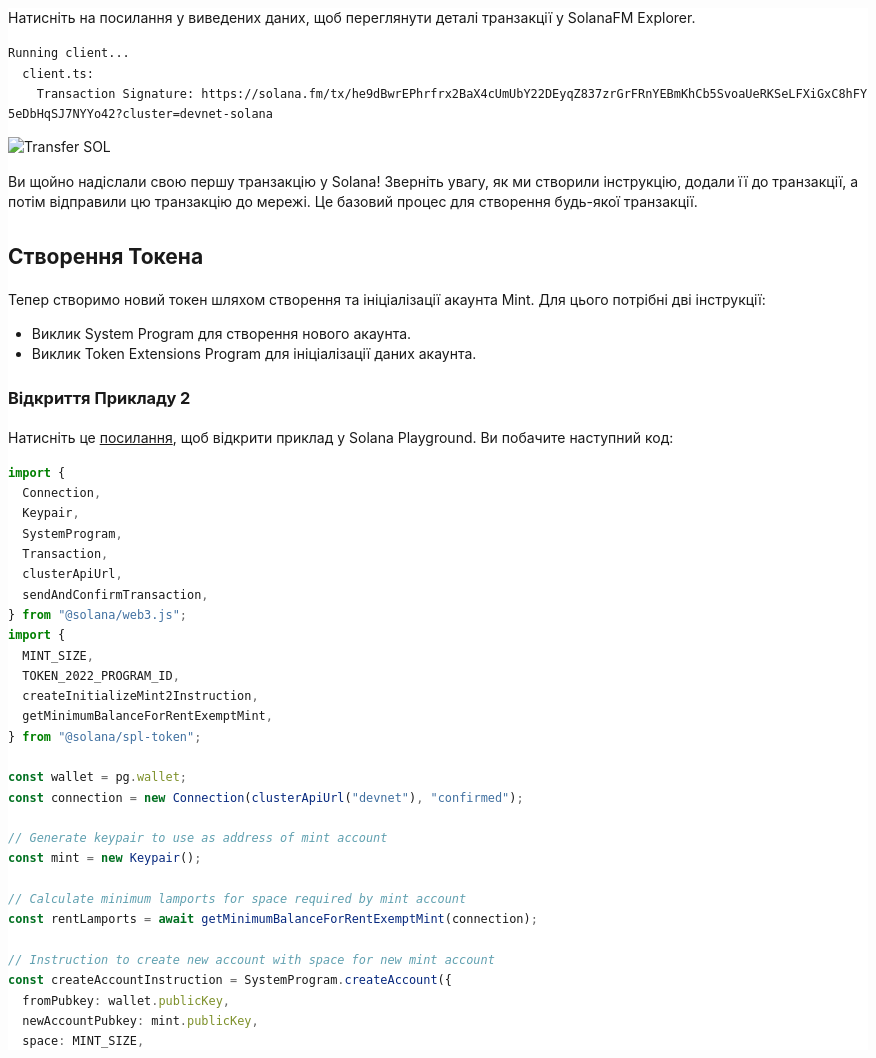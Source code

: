 Натисніть на посилання у виведених даних, щоб переглянути деталі транзакції у SolanaFM Explorer.

<Accordion>
<AccordionItem title="Output">

```shell filename="Terminal"
Running client...
  client.ts:
    Transaction Signature: https://solana.fm/tx/he9dBwrEPhrfrx2BaX4cUmUbY22DEyqZ837zrGrFRnYEBmKhCb5SvoaUeRKSeLFXiGxC8hFY5eDbHqSJ7NYYo42?cluster=devnet-solana
```

</AccordionItem>
</Accordion>

![Transfer SOL](/assets/docs/intro/quickstart/transfer-sol.png)

Ви щойно надіслали свою першу транзакцію у Solana! Зверніть увагу, як ми створили інструкцію, додали її до транзакції, а потім відправили цю транзакцію до мережі. Це базовий процес для створення будь-якої транзакції.

</Steps>

## Створення Токена

Тепер створимо новий токен шляхом створення та ініціалізації акаунта Mint. Для цього потрібні дві інструкції:

- Виклик System Program для створення нового акаунта.
- Виклик Token Extensions Program для ініціалізації даних акаунта.

<Steps>

### Відкриття Прикладу 2

Натисніть це [посилання](https://beta.solpg.io/6671da4dcffcf4b13384d19f), щоб відкрити приклад у Solana Playground. Ви побачите наступний код:

```ts filename="client.ts"
import {
  Connection,
  Keypair,
  SystemProgram,
  Transaction,
  clusterApiUrl,
  sendAndConfirmTransaction,
} from "@solana/web3.js";
import {
  MINT_SIZE,
  TOKEN_2022_PROGRAM_ID,
  createInitializeMint2Instruction,
  getMinimumBalanceForRentExemptMint,
} from "@solana/spl-token";

const wallet = pg.wallet;
const connection = new Connection(clusterApiUrl("devnet"), "confirmed");

// Generate keypair to use as address of mint account
const mint = new Keypair();

// Calculate minimum lamports for space required by mint account
const rentLamports = await getMinimumBalanceForRentExemptMint(connection);

// Instruction to create new account with space for new mint account
const createAccountInstruction = SystemProgram.createAccount({
  fromPubkey: wallet.publicKey,
  newAccountPubkey: mint.publicKey,
  space: MINT_SIZE,
```